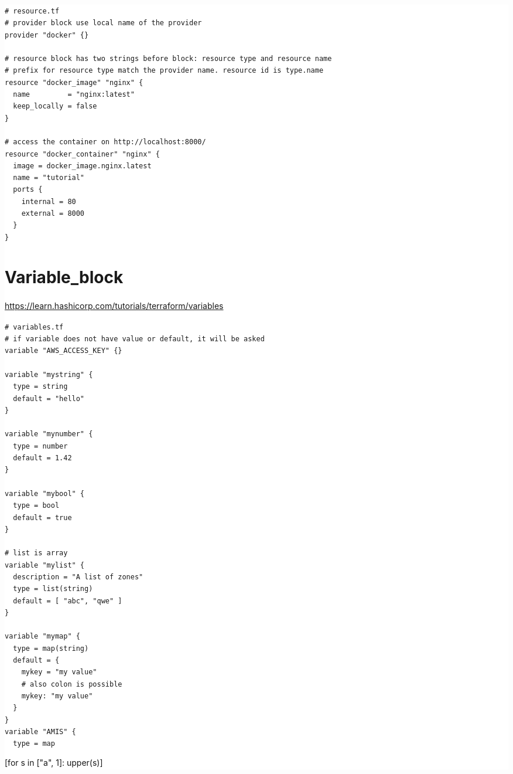 ```
# resource.tf
# provider block use local name of the provider
provider "docker" {}

# resource block has two strings before block: resource type and resource name
# prefix for resource type match the provider name. resource id is type.name
resource "docker_image" "nginx" {
  name         = "nginx:latest"
  keep_locally = false
}

# access the container on http://localhost:8000/
resource "docker_container" "nginx" {
  image = docker_image.nginx.latest
  name = "tutorial"
  ports {
    internal = 80
    external = 8000
  }
}
```

# Variable_block

https://learn.hashicorp.com/tutorials/terraform/variables

```
# variables.tf
# if variable does not have value or default, it will be asked
variable "AWS_ACCESS_KEY" {}

variable "mystring" {
  type = string
  default = "hello"
}

variable "mynumber" {
  type = number
  default = 1.42
}

variable "mybool" {
  type = bool
  default = true
}

# list is array
variable "mylist" {
  description = "A list of zones"
  type = list(string)
  default = [ "abc", "qwe" ]
}

variable "mymap" {
  type = map(string)
  default = {
    mykey = "my value"
    # also colon is possible
    mykey: "my value"
  }
}
variable "AMIS" {
  type = map
```

[for s in ["a", 1]: upper(s)]
